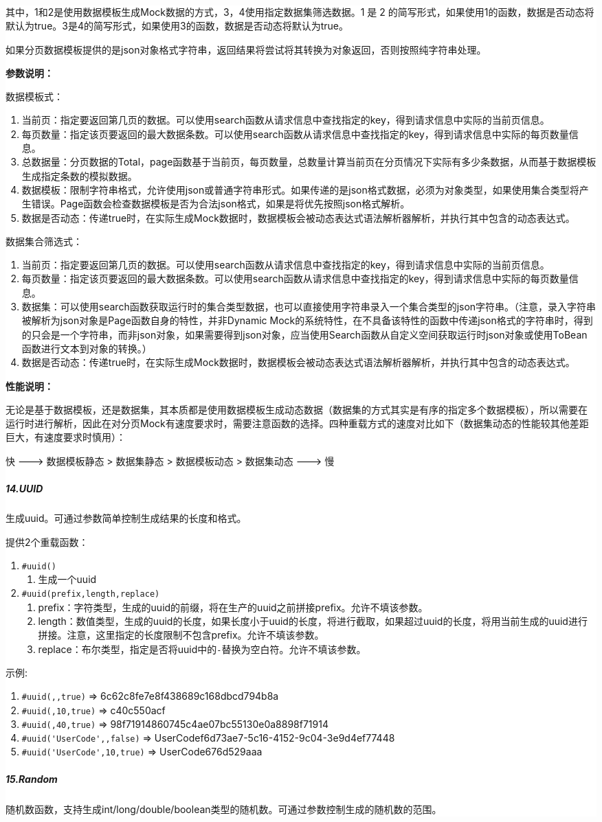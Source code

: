 其中，1和2是使用数据模板生成Mock数据的方式，3，4使用指定数据集筛选数据。1 是 2
的简写形式，如果使用1的函数，数据是否动态将默认为true。3是4的简写形式，如果使用3的函数，数据是否动态将默认为true。

如果分页数据模板提供的是json对象格式字符串，返回结果将尝试将其转换为对象返回，否则按照纯字符串处理。

**参数说明：**

数据模板式：

1. 当前页：指定要返回第几页的数据。可以使用search函数从请求信息中查找指定的key，得到请求信息中实际的当前页信息。
2. 每页数量：指定该页要返回的最大数据条数。可以使用search函数从请求信息中查找指定的key，得到请求信息中实际的每页数量信息。
3. 总数据量：分页数据的Total，page函数基于当前页，每页数量，总数量计算当前页在分页情况下实际有多少条数据，从而基于数据模板生成指定条数的模拟数据。
4. 数据模板：限制字符串格式，允许使用json或普通字符串形式。如果传递的是json格式数据，必须为对象类型，如果使用集合类型将产生错误。Page函数会检查数据模板是否为合法json格式，如果是将优先按照json格式解析。
5. 数据是否动态：传递true时，在实际生成Mock数据时，数据模板会被动态表达式语法解析器解析，并执行其中包含的动态表达式。

数据集合筛选式：

1. 当前页：指定要返回第几页的数据。可以使用search函数从请求信息中查找指定的key，得到请求信息中实际的当前页信息。
2. 每页数量：指定该页要返回的最大数据条数。可以使用search函数从请求信息中查找指定的key，得到请求信息中实际的每页数量信息。
3. 数据集：可以使用search函数获取运行时的集合类型数据，也可以直接使用字符串录入一个集合类型的json字符串。（注意，录入字符串被解析为json对象是Page函数自身的特性，并非Dynamic
   Mock的系统特性，在不具备该特性的函数中传递json格式的字符串时，得到的只会是一个字符串，而非json对象，如果需要得到json对象，应当使用Search函数从自定义空间获取运行时json对象或使用ToBean函数进行文本到对象的转换。）
4. 数据是否动态：传递true时，在实际生成Mock数据时，数据模板会被动态表达式语法解析器解析，并执行其中包含的动态表达式。

**性能说明：**

无论是基于数据模板，还是数据集，其本质都是使用数据模板生成动态数据（数据集的方式其实是有序的指定多个数据模板），所以需要在运行时进行解析，因此在对分页Mock有速度要求时，需要注意函数的选择。四种重载方式的速度对比如下（数据集动态的性能较其他差距巨大，有速度要求时慎用）：

快 ---> 数据模板静态 > 数据集静态 > 数据模板动态 > 数据集动态 ---> 慢

##### 14.UUID

生成uuid。可通过参数简单控制生成结果的长度和格式。

提供2个重载函数：

1. `#uuid()`
    1. 生成一个uuid
2. `#uuid(prefix,length,replace)`
    1. prefix：字符类型，生成的uuid的前缀，将在生产的uuid之前拼接prefix。允许不填该参数。
    2. length：数值类型，生成的uuid的长度，如果长度小于uuid的长度，将进行截取，如果超过uuid的长度，将用当前生成的uuid进行拼接。注意，这里指定的长度限制不包含prefix。允许不填该参数。
    3. replace：布尔类型，指定是否将uuid中的`-`替换为空白符。允许不填该参数。

示例:

1. `#uuid(,,true)` => 6c62c8fe7e8f438689c168dbcd794b8a
2. `#uuid(,10,true)` => c40c550acf
3. `#uuid(,40,true)` => 98f71914860745c4ae07bc55130e0a8898f71914
4. `#uuid('UserCode',,false)` => UserCodef6d73ae7-5c16-4152-9c04-3e9d4ef77448
5. `#uuid('UserCode',10,true)` => UserCode676d529aaa

##### 15.Random

随机数函数，支持生成int/long/double/boolean类型的随机数。可通过参数控制生成的随机数的范围。
